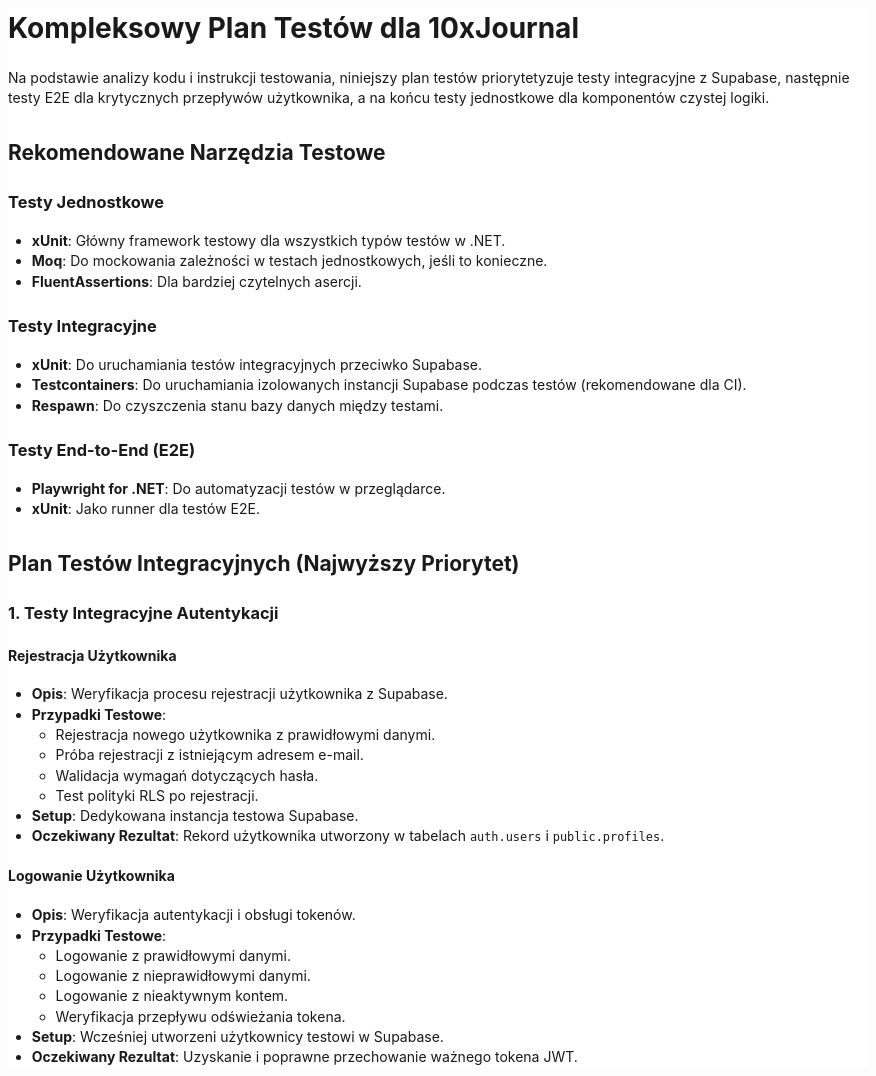 # Kompleksowy Plan Testów dla 10xJournal

Na podstawie analizy kodu i instrukcji testowania, niniejszy plan testów priorytetyzuje testy integracyjne z Supabase, następnie testy E2E dla krytycznych przepływów użytkownika, a na końcu testy jednostkowe dla komponentów czystej logiki.

## Rekomendowane Narzędzia Testowe

### Testy Jednostkowe
- **xUnit**: Główny framework testowy dla wszystkich typów testów w .NET.
- **Moq**: Do mockowania zależności w testach jednostkowych, jeśli to konieczne.
- **FluentAssertions**: Dla bardziej czytelnych asercji.

### Testy Integracyjne
- **xUnit**: Do uruchamiania testów integracyjnych przeciwko Supabase.
- **Testcontainers**: Do uruchamiania izolowanych instancji Supabase podczas testów (rekomendowane dla CI).
- **Respawn**: Do czyszczenia stanu bazy danych między testami.

### Testy End-to-End (E2E)
- **Playwright for .NET**: Do automatyzacji testów w przeglądarce.
- **xUnit**: Jako runner dla testów E2E.

## Plan Testów Integracyjnych (Najwyższy Priorytet)

### 1. Testy Integracyjne Autentykacji

#### Rejestracja Użytkownika
- **Opis**: Weryfikacja procesu rejestracji użytkownika z Supabase.
- **Przypadki Testowe**:
  - Rejestracja nowego użytkownika z prawidłowymi danymi.
  - Próba rejestracji z istniejącym adresem e-mail.
  - Walidacja wymagań dotyczących hasła.
  - Test polityki RLS po rejestracji.
- **Setup**: Dedykowana instancja testowa Supabase.
- **Oczekiwany Rezultat**: Rekord użytkownika utworzony w tabelach `auth.users` i `public.profiles`.

#### Logowanie Użytkownika
- **Opis**: Weryfikacja autentykacji i obsługi tokenów.
- **Przypadki Testowe**:
  - Logowanie z prawidłowymi danymi.
  - Logowanie z nieprawidłowymi danymi.
  - Logowanie z nieaktywnym kontem.
  - Weryfikacja przepływu odświeżania tokena.
- **Setup**: Wcześniej utworzeni użytkownicy testowi w Supabase.
- **Oczekiwany Rezultat**: Uzyskanie i poprawne przechowanie ważnego tokena JWT.
